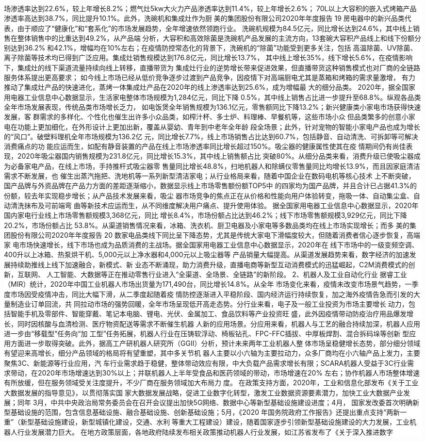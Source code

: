 场渗透率达到22.6%，较上年增长8.2%；燃气灶5kw大火力产品渗透率达到11.4%，较上年增长2.6%；
70L以上大容积的嵌入式烤箱产品渗透率高达到38.7%，同比提升10.1%。此外，洗碗机和集成灶作为厨
美的集团股份有限公司2020年年度报告
19
房电器中的新兴品类代表，由于顺应了“健康化”和“套系化”的市场发展趋势，全年增速依然领跑行业。
洗碗机规模为84.5亿元，同比增长达到24.6%，其中线上销售在整体销售中的比重达到49.2%，从产品端
分析，大容积和高效除菌是洗碗机产品发展的主流方向，13套碗大容积产品线上和线下份额分别达到36.2%
和42.1%，增幅均在10%左右；在疫情防控常态化的背景下，洗碗机的“除菌”功能受到更多关注，包括
高温除菌、UV除菌、离子除菌等技术均已得到广泛应用。集成灶销售规模达到176.8亿元，同比增长13.7%，
其中线上增长35%，线下增长5.6%，在疫情影响下，集成灶的线下渠道流量持续向线上转移，直播带货为
集成灶行业的逆势增长带来促进效果，但直播带货这种销售模式也对厂商的全链路服务体系提出更高要求；
如今线上市场已经从低价竞争逐步过渡到产品竞争，因疫情下对高端厨电尤其是蒸箱和烤箱的需求量激增，
有力推动了集成灶产品的快速进化，蒸烤一体集成灶产品在2020年的线上渗透率达到25.6%，成为增幅最
大的细分品类。
2020年，据全国家用电器工业信息中心数据显示，生活家电整体市场规模为1,284亿元，同比下降
0.5%，其中线上销售占比进一步提升至68.8%。纵观各品类全年市场发展表现，传统品类市场增长乏力，
如电饭煲全年销售规模为136.1亿元，零售额同比下降13.2%；新兴健康类小家电市场获得快速发展，客
群需求的多样化、个性化也催生出许多小众品类，如榨汁杯、多士炉、料理棒、早餐机等，这些市场小众
但品类繁多的创意小家电在功能上更加细化，在外形设计上更加出新，覆盖从婴幼、青年到中老年全年龄
段全场景；此外，针对宠物的智能小家电产品也成为增长的“风口”。破壁料理机全年市场规模为136.2亿
元，同比增长7.7%，线上市场销售占比达到60.7%，包括静音、自动清洗、可拆卸等可解决消费痛点的功
能应运而生，如配有静音装置的产品在线上市场渗透率同比增长超过150%。吸尘器的健康属性使其在疫
情期间仍有尚佳表现，2020年吸尘器国内销售规模为231.8亿元，同比增长15.3%，其中线上销售额占比
突破80%。从细分品类来看，消费升级已使吸尘器成为必备家电产品，在线上市场，手持推杆式吸尘器零
售量同比增长48.8%，扫地机器人和除螨仪零售量同比均增长13.9%，而且因家庭清洁需求不断发展，也
催生出蒸汽拖把、洗地机等一系列新型清洁家电；从行业格局来看，随着中国企业在数码电机等核心技术
上不断突破，国产品牌与外资品牌在产品力方面的差距逐渐缩小，数据显示线上市场零售额份额TOP5中
的四家均为国产品牌，并且合计已占据41.3%的份额，较去年实现稳步增长；从产品技术发展来看，吸尘
器市场竞争的焦点正在从价格和性能向用户体验转变，拖吸一体、自动集尘盒、自动清洗抹布及可前端弯
曲等新技术应运而生，从不同维度解决用户痛点、提升使用体验。
据全国家用电器工业信息中心数据显示，2020年国内家电行业线上市场零售额规模3,368亿元，同比
增长8.4%，市场份额占比达到46.2%；线下市场零售额规模3,929亿元，同比下降20.2%，市场份额占比
53.8%。从渠道销售情况来看，冰箱、洗衣机、厨卫电器及小家电等多数品类均在线上市场实现增长；而多
美的集团股份有限公司2020年年度报告
20
数家电品类线下同比呈下降态势，尤其是传统大家电下滑幅度较大，但随着消费者信心逐步恢复，高端家
电市场快速增长，线下市场也成为品质消费的主战场。据全国家用电器工业信息中心数据显示，2020年在
线下市场中的一级变频空调、400升以上冰箱、热泵烘干机、5,000元以上净水器和4,000元以上吸尘器等
产品销量大幅提高。从渠道发展趋势来看，数字经济的加速发展持续助推线上线下加速融合，新模式、新
业态不断涌现，助力消费升级，直播电商等新型互动消费模式的迅猛崛起，C2M消费模式的创新，互联网、
人工智能、大数据等正在推动零售行业进入“全渠道、全场景、全链路”的新阶段。
2、机器人及工业自动化行业
据睿工业（MIR）统计，2020年中国工业机器人市场出货量为171,490台，同比增长14.8%。从全年
市场变化来看，疫情未改变市场景气趋势，一季度市场因受疫情冲击，同比大幅下滑，从二季度起随着疫
情防控逐渐进入平稳阶段、国内经济运行持续恢复，加之海外疫情告急而引发的大量制造业订单回流，共
同拉动市场的强势回暖，全年市场呈现低开高走态势。分行业来看，电子及一般工业投资为市场主要增长
动力，包括智能手机及零部件、智能穿戴、笔记本电脑、锂电、光伏、金属加工、食品饮料等产业投资旺
盛，此外因疫情带动防疫治疗用品爆发增长，同时因核酸与血清检测、医疗物资配送等需求不断催生机器
人新的应用场景。分应用来看，机器人与工艺的融合持续加深，机器人应用进一步由“移载型”任务向“加
工型”任务拓展，机器人行业在压铸软浮动、椅板钻孔、FPC-FFC插拔、中厚板焊割、混合拆码垛等创新
型应用方面进一步取得突破。此外，据高工产研机器人研究所（GGII）分析，预计未来两年工业机器人整
体市场呈稳健增长态势，部分细分领域有望迎来高增长，细分产品领域的格局将有望重塑，其中多关节机
器人主要以小六轴为主要拉动力，众多厂商均在小六轴产品上发力，主要聚焦3C、新能源等行业应用，汽
车行业需求趋于稳健，整体带动效应有限，中大负载产品需求增长有限；SCARA机器人受益于3C行业需
求带动，在2020年市场增速达到30%以上；并联机器人上半年受食品和医药领域的带动，市场增速在20%
左右；协作机器人市场整体增速有所放缓，但在服务领域受关注度提升，不少厂商在服务领域加大布局力
度。
在政策支持方面，2020年，工业和信息化部发布《关于工业大数据发展的指导意见》，以贯彻落实国
家大数据发展战略，促进工业数字化转型，激发工业数据资源要素潜力，加快工业大数据产业发展；同年
3月，中共中央政治局常务委员会在召开会议提出加快5G网络、数据中心等新型基础设施建设进度；4月，
国家发改委首次明确新型基础设施的范围，包含信息基础设施、融合基础设施、创新基础设施；5月，《2020
年国务院政府工作报告》还提出重点支持“两新一重”（新型基础设施建设，新型城镇化建设，交通、水利
等重大工程建设）建设，随着国家逐步引领新型基础设施建设的大力发展，工业机器人行业发展潜力巨大。
在地方政策层面，各地政府陆续发布相关政策推动机器人行业发展，如江苏省发布了《关于深入推进数字
